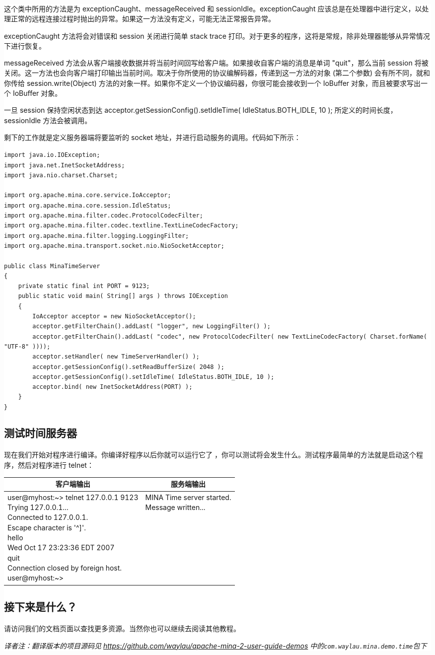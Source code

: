 这个类中所用的方法是为 exceptionCaught、messageReceived 和 sessionIdle。exceptionCaught 应该总是在处理器中进行定义，以处理正常的远程连接过程时抛出的异常。如果这一方法没有定义，可能无法正常报告异常。
        
exceptionCaught 方法将会对错误和 session 关闭进行简单  stack trace 打印。对于更多的程序，这将是常规，除非处理器能够从异常情况下进行恢复。
        
messageReceived 方法会从客户端接收数据并将当前时间回写给客户端。如果接收自客户端的消息是单词 "quit"，那么当前 session 将被关闭。这一方法也会向客户端打印输出当前时间。取决于你所使用的协议编解码器，传递到这一方法的对象 (第二个参数) 会有所不同，就和你传给 session.write(Object) 方法的对象一样。如果你不定义一个协议编码器，你很可能会接收到一个 IoBuffer 对象，而且被要求写出一个 IoBuffer 对象。

一旦 session 保持空闲状态到达 acceptor.getSessionConfig().setIdleTime( IdleStatus.BOTH_IDLE, 10 ); 所定义的时间长度，sessionIdle 方法会被调用。
        
剩下的工作就是定义服务器端将要监听的 socket 地址，并进行启动服务的调用。代码如下所示：
	
	import java.io.IOException;
	import java.net.InetSocketAddress;
	import java.nio.charset.Charset;
	
	import org.apache.mina.core.service.IoAcceptor;
	import org.apache.mina.core.session.IdleStatus;
	import org.apache.mina.filter.codec.ProtocolCodecFilter;
	import org.apache.mina.filter.codec.textline.TextLineCodecFactory;
	import org.apache.mina.filter.logging.LoggingFilter;
	import org.apache.mina.transport.socket.nio.NioSocketAcceptor;
	
	public class MinaTimeServer
	{
	    private static final int PORT = 9123;
	    public static void main( String[] args ) throws IOException
	    {
	        IoAcceptor acceptor = new NioSocketAcceptor();
	        acceptor.getFilterChain().addLast( "logger", new LoggingFilter() );
	        acceptor.getFilterChain().addLast( "codec", new ProtocolCodecFilter( new TextLineCodecFactory( Charset.forName( "UTF-8" ))));
	        acceptor.setHandler( new TimeServerHandler() );
	        acceptor.getSessionConfig().setReadBufferSize( 2048 );
	        acceptor.getSessionConfig().setIdleTime( IdleStatus.BOTH_IDLE, 10 );
	        acceptor.bind( new InetSocketAddress(PORT) );
	    }
	}

## 测试时间服务器
        
现在我们开始对程序进行编译。你编译好程序以后你就可以运行它了 ，你可以测试将会发生什么。测试程序最简单的方法就是启动这个程序，然后对程序进行 telnet：

<table>
<thead>
<tr>
<th>客户端输出</th>
<th>服务端输出</th>
</tr>
</thead>
<tbody>
<tr>
<td>user@myhost:~&gt; telnet 127.0.0.1 9123 <br>Trying 127.0.0.1... <br>Connected to 127.0.0.1. <br>Escape character is '^]'. <br>hello <br>Wed Oct 17 23:23:36 EDT 2007 <br>quit <br>Connection closed by foreign host. <br>user@myhost:~&gt;</td>
<td>MINA Time server started. <br>Message written...</td>
</tr>
</tbody>
</table>

## 接下来是什么？
        
请访问我们的文档页面以查找更多资源。当然你也可以继续去阅读其他教程。

*译者注：翻译版本的项目源码见 <https://github.com/waylau/apache-mina-2-user-guide-demos> 中的`com.waylau.mina.demo.time`包下*